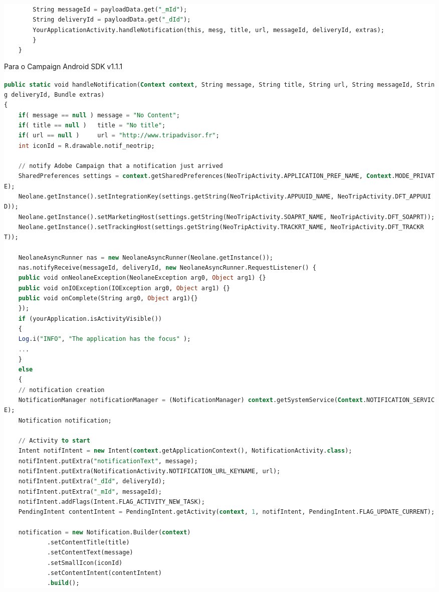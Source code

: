    ```sql
           String messageId = payloadData.get("_mId");
           String deliveryId = payloadData.get("_dId");
           YourApplicationActivity.handleNotification(this, mesg, title, url, messageId, deliveryId, extras);
           }
       }   
   ```

   Para o Campaign Android SDK v1.1.1

   ```sql
   public static void handleNotification(Context context, String message, String title, String url, String messageId, String deliveryId, Bundle extras)
   {
       if( message == null ) message = "No Content";
       if( title == null )   title = "No title";
       if( url == null )     url = "http://www.tripadvisor.fr";
       int iconId = R.drawable.notif_neotrip;
   
       // notify Adobe Campaign that a notification just arrived
       SharedPreferences settings = context.getSharedPreferences(NeoTripActivity.APPLICATION_PREF_NAME, Context.MODE_PRIVATE);
       Neolane.getInstance().setIntegrationKey(settings.getString(NeoTripActivity.APPUUID_NAME, NeoTripActivity.DFT_APPUUID));
       Neolane.getInstance().setMarketingHost(settings.getString(NeoTripActivity.SOAPRT_NAME, NeoTripActivity.DFT_SOAPRT));
       Neolane.getInstance().setTrackingHost(settings.getString(NeoTripActivity.TRACKRT_NAME, NeoTripActivity.DFT_TRACKRT));
   
       NeolaneAsyncRunner nas = new NeolaneAsyncRunner(Neolane.getInstance());
       nas.notifyReceive(messageId, deliveryId, new NeolaneAsyncRunner.RequestListener() {
       public void onNeolaneException(NeolaneException arg0, Object arg1) {}
       public void onIOException(IOException arg0, Object arg1) {}
       public void onComplete(String arg0, Object arg1){}
       });
       if (yourApplication.isActivityVisible())
       {
       Log.i("INFO", "The application has the focus" );
       ...
       }
       else
       {
       // notification creation
       NotificationManager notificationManager = (NotificationManager) context.getSystemService(Context.NOTIFICATION_SERVICE);
       Notification notification;
   
       // Activity to start
       Intent notifIntent = new Intent(context.getApplicationContext(), NotificationActivity.class);
       notifIntent.putExtra("notificationText", message);
       notifIntent.putExtra(NotificationActivity.NOTIFICATION_URL_KEYNAME, url);
       notifIntent.putExtra("_dId", deliveryId);
       notifIntent.putExtra("_mId", messageId);
       notifIntent.addFlags(Intent.FLAG_ACTIVITY_NEW_TASK);
       PendingIntent contentIntent = PendingIntent.getActivity(context, 1, notifIntent, PendingIntent.FLAG_UPDATE_CURRENT);
   
       notification = new Notification.Builder(context)
               .setContentTitle(title)
               .setContentText(message)
               .setSmallIcon(iconId)
               .setContentIntent(contentIntent)
               .build();
   ```